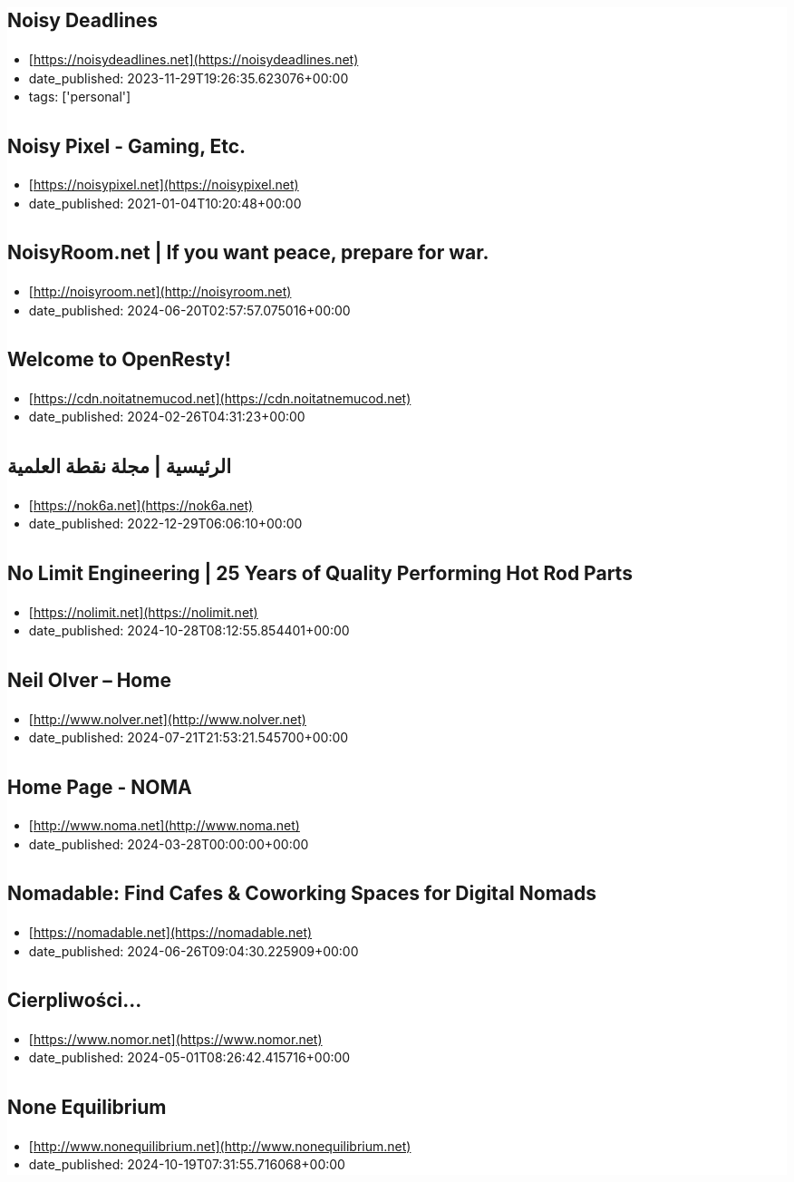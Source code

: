  ## Noisy Deadlines
 - [https://noisydeadlines.net](https://noisydeadlines.net)
 - date_published: 2023-11-29T19:26:35.623076+00:00
 - tags: ['personal']

 ## Noisy Pixel - Gaming, Etc.
 - [https://noisypixel.net](https://noisypixel.net)
 - date_published: 2021-01-04T10:20:48+00:00

 ## NoisyRoom.net | If you want peace, prepare for war.
 - [http://noisyroom.net](http://noisyroom.net)
 - date_published: 2024-06-20T02:57:57.075016+00:00

 ## Welcome to OpenResty!
 - [https://cdn.noitatnemucod.net](https://cdn.noitatnemucod.net)
 - date_published: 2024-02-26T04:31:23+00:00

 ## الرئيسية | مجلة نقطة العلمية
 - [https://nok6a.net](https://nok6a.net)
 - date_published: 2022-12-29T06:06:10+00:00

 ## No Limit Engineering | 25 Years of Quality Performing Hot Rod Parts
 - [https://nolimit.net](https://nolimit.net)
 - date_published: 2024-10-28T08:12:55.854401+00:00

 ## Neil Olver – Home
 - [http://www.nolver.net](http://www.nolver.net)
 - date_published: 2024-07-21T21:53:21.545700+00:00

 ## Home Page - NOMA
 - [http://www.noma.net](http://www.noma.net)
 - date_published: 2024-03-28T00:00:00+00:00

 ## Nomadable: Find Cafes & Coworking Spaces for Digital Nomads
 - [https://nomadable.net](https://nomadable.net)
 - date_published: 2024-06-26T09:04:30.225909+00:00

 ## Cierpliwości...
 - [https://www.nomor.net](https://www.nomor.net)
 - date_published: 2024-05-01T08:26:42.415716+00:00

 ## None Equilibrium
 - [http://www.nonequilibrium.net](http://www.nonequilibrium.net)
 - date_published: 2024-10-19T07:31:55.716068+00:00
